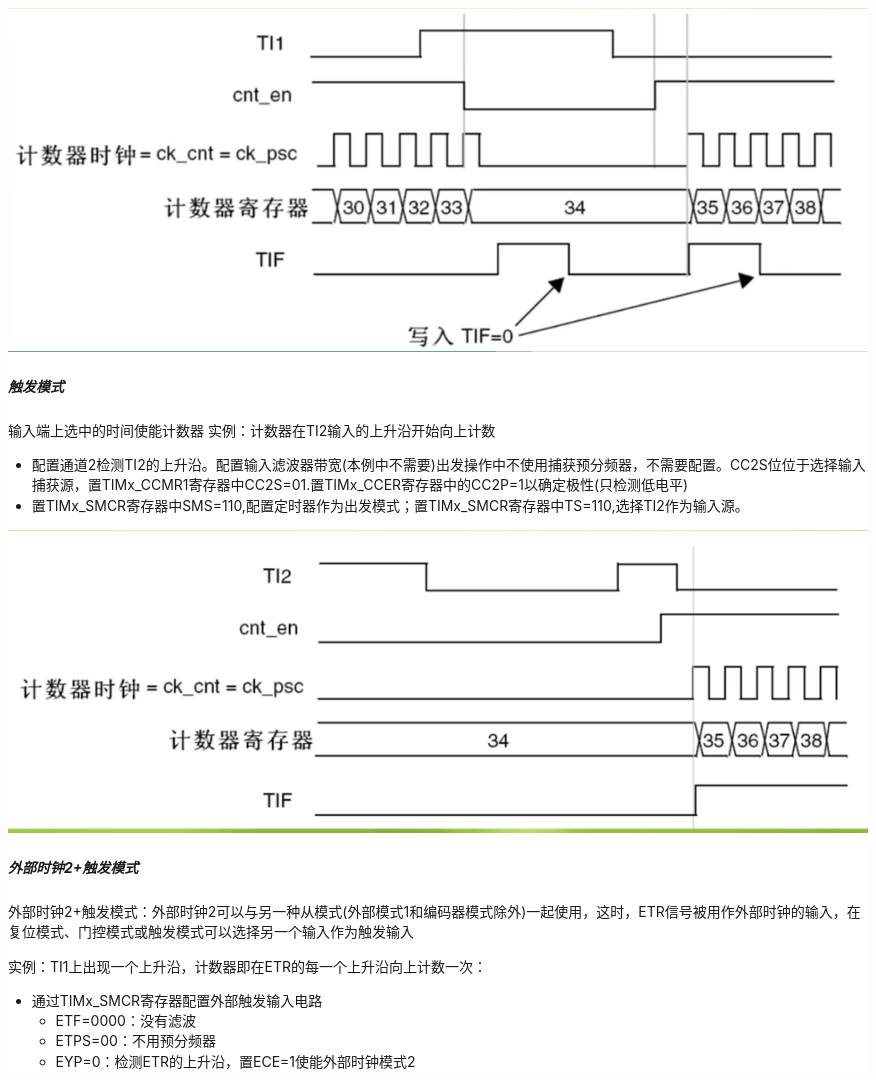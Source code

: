 ![Pasted image 20210404215216](../../../../../pictures/Pasted%20image%2020210404215216.png)

##### 触发模式
输入端上选中的时间使能计数器
实例：计数器在TI2输入的上升沿开始向上计数
+ 配置通道2检测TI2的上升沿。配置输入滤波器带宽(本例中不需要)出发操作中不使用捕获预分频器，不需要配置。CC2S位位于选择输入捕获源，置TIMx_CCMR1寄存器中CC2S=01.置TIMx_CCER寄存器中的CC2P=1以确定极性(只检测低电平)
+ 置TIMx_SMCR寄存器中SMS=110,配置定时器作为出发模式；置TIMx_SMCR寄存器中TS=110,选择TI2作为输入源。

![Pasted image 20210404215807](../../../../../pictures/Pasted%20image%2020210404215807.png)

##### 外部时钟2+触发模式
外部时钟2+触发模式：外部时钟2可以与另一种从模式(外部模式1和编码器模式除外)一起使用，这时，ETR信号被用作外部时钟的输入，在复位模式、门控模式或触发模式可以选择另一个输入作为触发输入

实例：TI1上出现一个上升沿，计数器即在ETR的每一个上升沿向上计数一次：
+ 通过TIMx_SMCR寄存器配置外部触发输入电路
	+ ETF=0000：没有滤波
	+ ETPS=00：不用预分频器
	+ EYP=0：检测ETR的上升沿，置ECE=1使能外部时钟模式2
